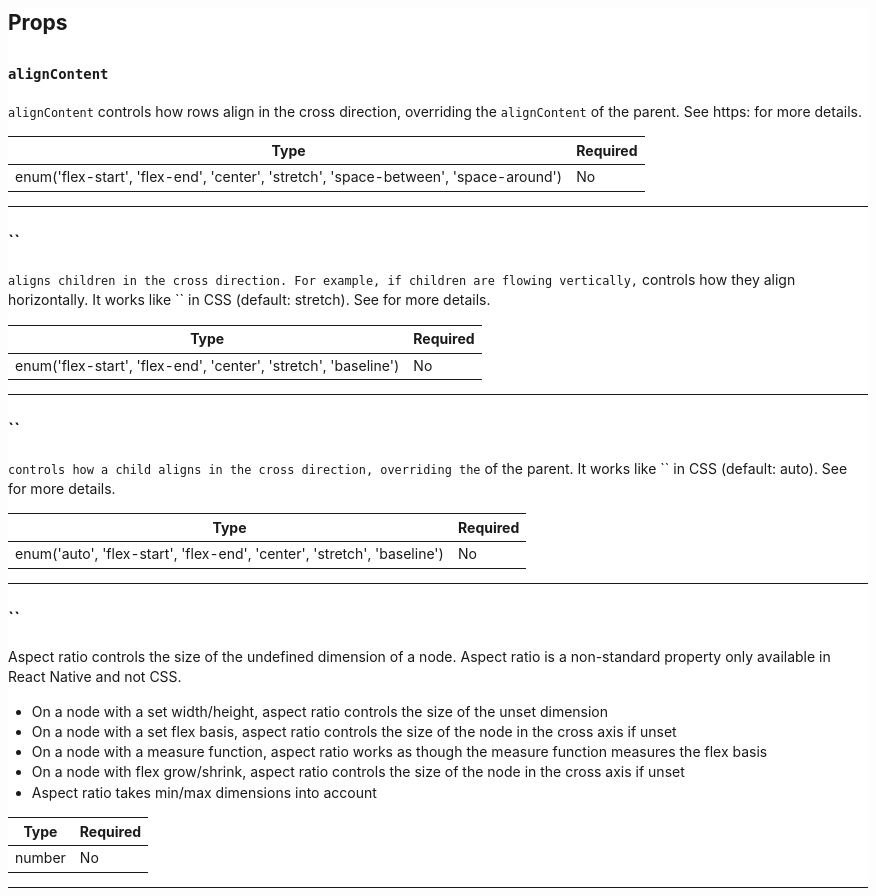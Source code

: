 ## Props

### `alignContent`

`alignContent` controls how rows align in the cross direction, overriding the `alignContent` of the parent. See https: for more details.

| Type                                                                                 | Required |
| ------------------------------------------------------------------------------------ | -------- |
| enum('flex-start', 'flex-end', 'center', 'stretch', 'space-between', 'space-around') | No       |

---

### ``

`aligns children in the cross direction. For example, if children are flowing vertically,` controls how they align horizontally. It works like `` in CSS (default: stretch). See for more details.

| Type                                                            | Required |
| --------------------------------------------------------------- | -------- |
| enum('flex-start', 'flex-end', 'center', 'stretch', 'baseline') | No       |

---

### ``

`controls how a child aligns in the cross direction, overriding the` of the parent. It works like `` in CSS (default: auto). See for more details.

| Type                                                                    | Required |
| ----------------------------------------------------------------------- | -------- |
| enum('auto', 'flex-start', 'flex-end', 'center', 'stretch', 'baseline') | No       |

---

### ``

Aspect ratio controls the size of the undefined dimension of a node. Aspect ratio is a non-standard property only available in React Native and not CSS.

- On a node with a set width/height, aspect ratio controls the size of the unset dimension
- On a node with a set flex basis, aspect ratio controls the size of the node in the cross axis if unset
- On a node with a measure function, aspect ratio works as though the measure function measures the flex basis
- On a node with flex grow/shrink, aspect ratio controls the size of the node in the cross axis if unset
- Aspect ratio takes min/max dimensions into account

| Type   | Required |
| ------ | -------- |
| number | No       |

---